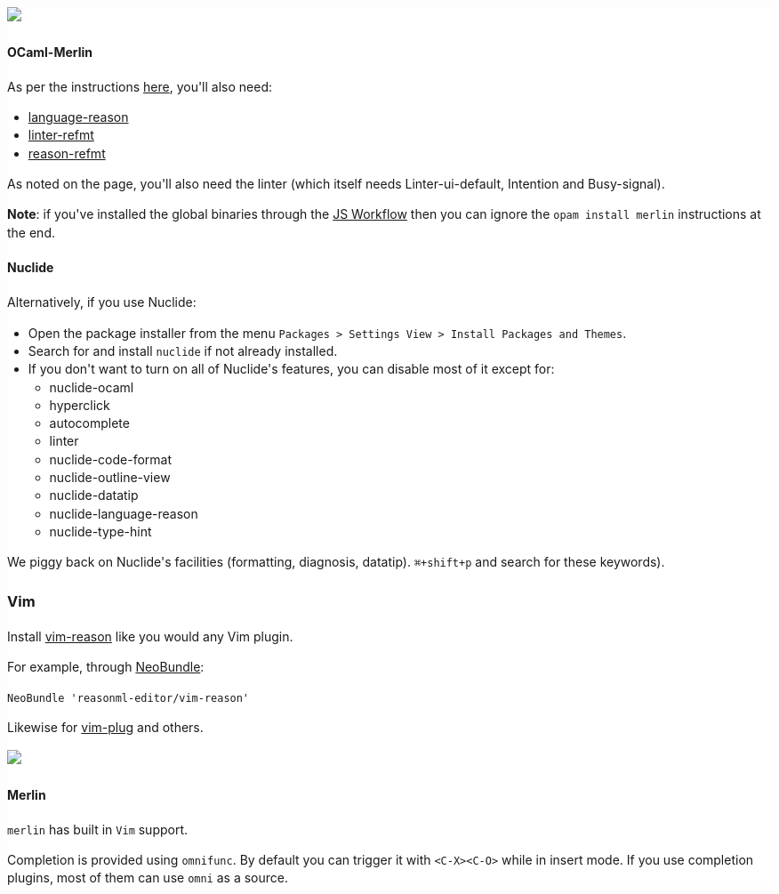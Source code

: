 <img style="width:100%; max-width:470px; max-height:440px" src="images/AtomAutocomplete.png" />

#### OCaml-Merlin
As per the instructions [here](https://atom.io/packages/ocaml-merlin), you'll also need:

- [language-reason](https://atom.io/packages/language-reason)
- [linter-refmt](https://atom.io/packages/linter-refmt)
- [reason-refmt](https://atom.io/packages/reason-refmt)

As noted on the page, you'll also need the linter (which itself needs Linter-ui-default,
Intention and Busy-signal).

**Note**: if you've installed the global binaries through the [JS Workflow](./gettingStarted.html#javascript-workflow-project-setup) then you can ignore the `opam install merlin` instructions at the end.

#### Nuclide
Alternatively, if you use Nuclide:

- Open the package installer from the menu `Packages > Settings View > Install Packages and Themes`.
- Search for and install `nuclide` if not already installed.
- If you don't want to turn on all of Nuclide's features, you can disable most of it except for:
  - nuclide-ocaml
  - hyperclick
  - autocomplete
  - linter
  - nuclide-code-format
  - nuclide-outline-view
  - nuclide-datatip
  - nuclide-language-reason
  - nuclide-type-hint

We piggy back on Nuclide's facilities (formatting, diagnosis, datatip). `⌘+shift+p` and search for these keywords).

### Vim

Install [vim-reason](https://github.com/reasonml-editor/vim-reason) like you would any Vim plugin.

For example, through [NeoBundle](https://github.com/Shougo/neobundle.vim):

```
NeoBundle 'reasonml-editor/vim-reason'
```

Likewise for [vim-plug](https://github.com/junegunn/vim-plug) and others.

<img src="images/VimReason.png" style="width:100%; max-width:470px; max-height:440px" />

#### Merlin

`merlin` has built in `Vim` support.

Completion is provided using `omnifunc`. By default you can trigger it with `<C-X><C-O>` while in insert mode.
If you use completion plugins, most of them can use `omni` as a source.
